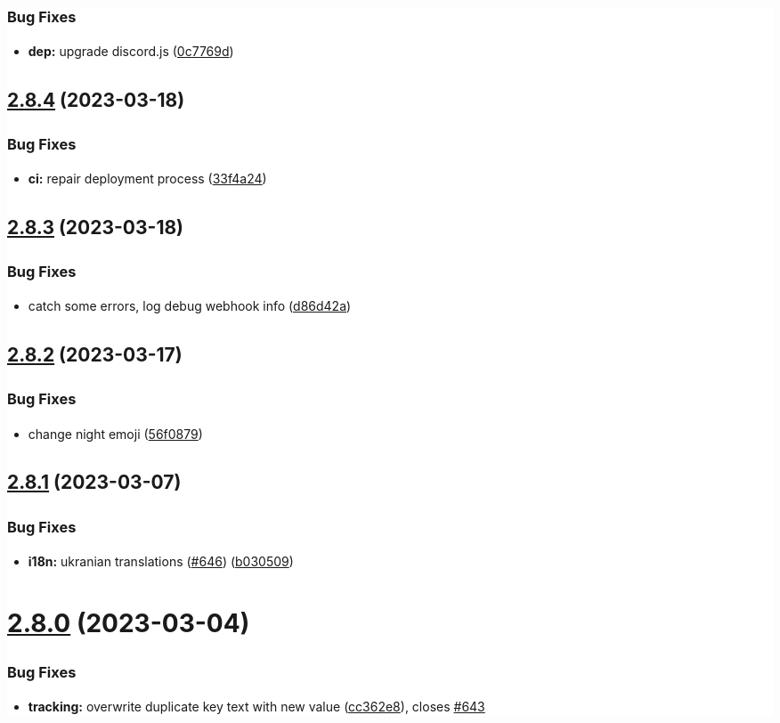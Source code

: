 
### Bug Fixes

* **dep:** upgrade discord.js ([0c7769d](https://github.com/WFCD/genesis/commit/0c7769dce5db107e00c5ab5a5acd4c459a716d86))

## [2.8.4](https://github.com/WFCD/genesis/compare/v2.8.3...v2.8.4) (2023-03-18)


### Bug Fixes

* **ci:** repair deployment process ([33f4a24](https://github.com/WFCD/genesis/commit/33f4a248f23b2e5bc9c893ba1f53a1364c636c3d))

## [2.8.3](https://github.com/WFCD/genesis/compare/v2.8.2...v2.8.3) (2023-03-18)


### Bug Fixes

* catch some errors, log debug webhook info ([d86d42a](https://github.com/WFCD/genesis/commit/d86d42adb17e19f48ae6fb8d257934752da5fb6b))

## [2.8.2](https://github.com/WFCD/genesis/compare/v2.8.1...v2.8.2) (2023-03-17)


### Bug Fixes

* change night emoji ([56f0879](https://github.com/WFCD/genesis/commit/56f0879e6f2283bb492a1987d2a8c1751222eb6e))

## [2.8.1](https://github.com/WFCD/genesis/compare/v2.8.0...v2.8.1) (2023-03-07)


### Bug Fixes

* **i18n:** ukranian translations ([#646](https://github.com/WFCD/genesis/issues/646)) ([b030509](https://github.com/WFCD/genesis/commit/b030509c3bfebe1c873d4debb9e670df95423bca))

# [2.8.0](https://github.com/WFCD/genesis/compare/v2.7.6...v2.8.0) (2023-03-04)


### Bug Fixes

* **tracking:** overwrite duplicate key text with new value ([cc362e8](https://github.com/WFCD/genesis/commit/cc362e8a2f2439c60d85404742f682581c066937)), closes [#643](https://github.com/WFCD/genesis/issues/643)

